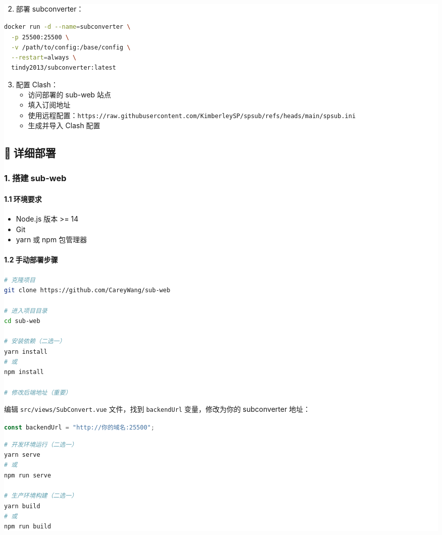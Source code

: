 2. 部署 subconverter：
```bash
docker run -d --name=subconverter \
  -p 25500:25500 \
  -v /path/to/config:/base/config \
  --restart=always \
  tindy2013/subconverter:latest
```

3. 配置 Clash：
   - 访问部署的 sub-web 站点
   - 填入订阅地址
   - 使用远程配置：`https://raw.githubusercontent.com/KimberleySP/spsub/refs/heads/main/spsub.ini`
   - 生成并导入 Clash 配置

## 📖 详细部署

### 1. 搭建 sub-web

#### 1.1 环境要求
- Node.js 版本 >= 14
- Git
- yarn 或 npm 包管理器

#### 1.2 手动部署步骤

```bash
# 克隆项目
git clone https://github.com/CareyWang/sub-web

# 进入项目目录
cd sub-web

# 安装依赖（二选一）
yarn install
# 或
npm install

# 修改后端地址（重要）
```

编辑 `src/views/SubConvert.vue` 文件，找到 `backendUrl` 变量，修改为你的 subconverter 地址：
```javascript
const backendUrl = "http://你的域名:25500";
```

```bash
# 开发环境运行（二选一）
yarn serve
# 或
npm run serve

# 生产环境构建（二选一）
yarn build
# 或
npm run build
```

